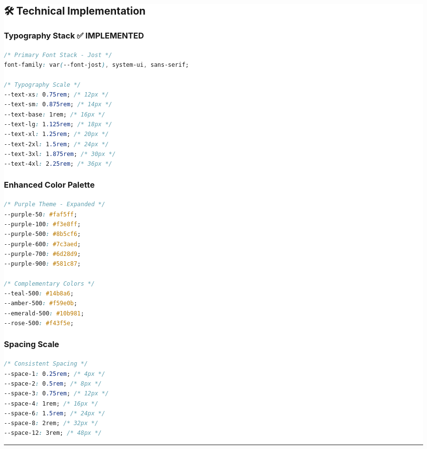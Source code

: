 
## 🛠️ Technical Implementation

### **Typography Stack** ✅ **IMPLEMENTED**

```css
/* Primary Font Stack - Jost */
font-family: var(--font-jost), system-ui, sans-serif;

/* Typography Scale */
--text-xs: 0.75rem; /* 12px */
--text-sm: 0.875rem; /* 14px */
--text-base: 1rem; /* 16px */
--text-lg: 1.125rem; /* 18px */
--text-xl: 1.25rem; /* 20px */
--text-2xl: 1.5rem; /* 24px */
--text-3xl: 1.875rem; /* 30px */
--text-4xl: 2.25rem; /* 36px */
```

### **Enhanced Color Palette**

```css
/* Purple Theme - Expanded */
--purple-50: #faf5ff;
--purple-100: #f3e8ff;
--purple-500: #8b5cf6;
--purple-600: #7c3aed;
--purple-700: #6d28d9;
--purple-900: #581c87;

/* Complementary Colors */
--teal-500: #14b8a6;
--amber-500: #f59e0b;
--emerald-500: #10b981;
--rose-500: #f43f5e;
```

### **Spacing Scale**

```css
/* Consistent Spacing */
--space-1: 0.25rem; /* 4px */
--space-2: 0.5rem; /* 8px */
--space-3: 0.75rem; /* 12px */
--space-4: 1rem; /* 16px */
--space-6: 1.5rem; /* 24px */
--space-8: 2rem; /* 32px */
--space-12: 3rem; /* 48px */
```

---
